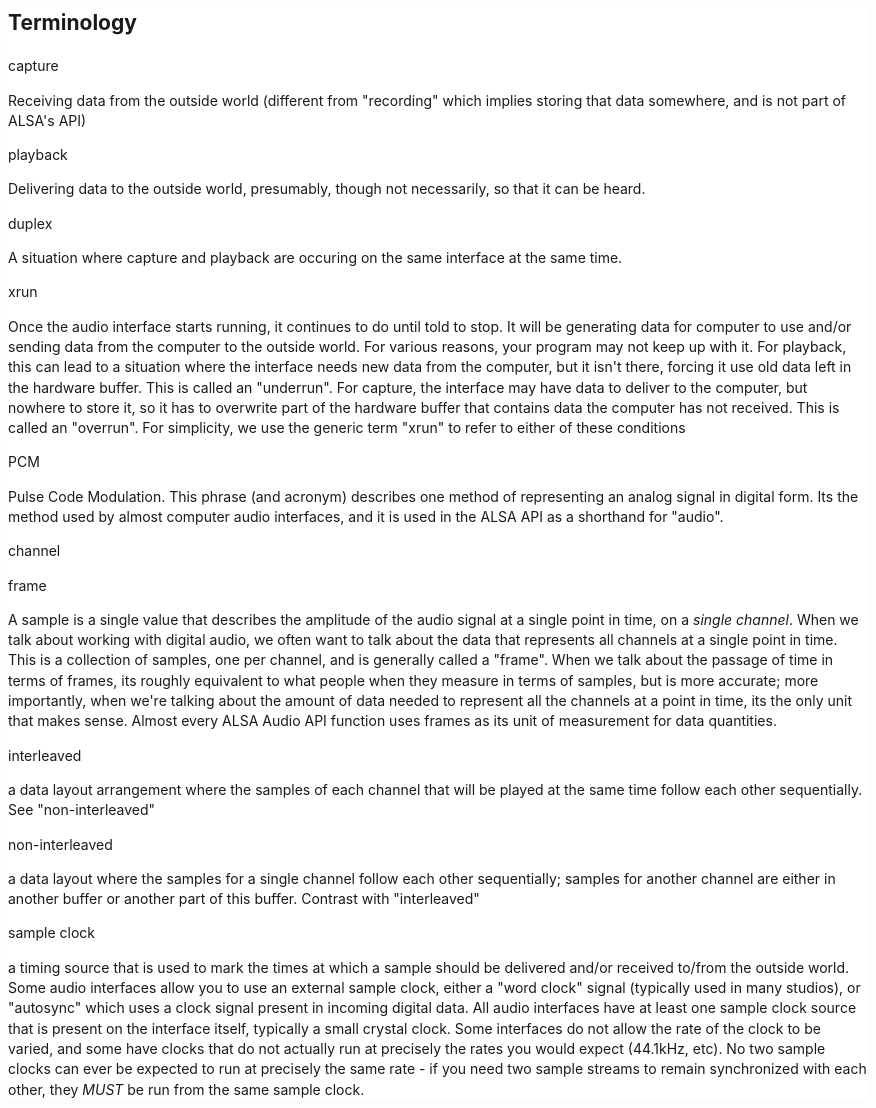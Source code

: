 ## Terminology

capture

Receiving data from the outside world (different from "recording" which implies storing that data somewhere, and is not part of ALSA's API)

playback

Delivering data to the outside world, presumably, though not necessarily, so that it can be heard.

duplex

A situation where capture and playback are occuring on the same interface at the same time.

xrun

Once the audio interface starts running, it continues to do until told to stop. It will be generating data for computer to use and/or sending data from the computer to the outside world. For various reasons, your program may not keep up with it. For playback, this can lead to a situation where the interface needs new data from the computer, but it isn't there, forcing it use old data left in the hardware buffer. This is called an "underrun". For capture, the interface may have data to deliver to the computer, but nowhere to store it, so it has to overwrite part of the hardware buffer that contains data the computer has not received. This is called an "overrun". For simplicity, we use the generic term "xrun" to refer to either of these conditions

PCM

Pulse Code Modulation. This phrase (and acronym) describes one method of representing an analog signal in digital form. Its the method used by almost computer audio interfaces, and it is used in the ALSA API as a shorthand for "audio".

channel

frame

A sample is a single value that describes the amplitude of the audio signal at a single point in time, on a _single channel_. When we talk about working with digital audio, we often want to talk about the data that represents all channels at a single point in time. This is a collection of samples, one per channel, and is generally called a "frame". When we talk about the passage of time in terms of frames, its roughly equivalent to what people when they measure in terms of samples, but is more accurate; more importantly, when we're talking about the amount of data needed to represent all the channels at a point in time, its the only unit that makes sense. Almost every ALSA Audio API function uses frames as its unit of measurement for data quantities.

interleaved

a data layout arrangement where the samples of each channel that will be played at the same time follow each other sequentially. See "non-interleaved"

non-interleaved

a data layout where the samples for a single channel follow each other sequentially; samples for another channel are either in another buffer or another part of this buffer. Contrast with "interleaved"

sample clock

a timing source that is used to mark the times at which a sample should be delivered and/or received to/from the outside world. Some audio interfaces allow you to use an external sample clock, either a "word clock" signal (typically used in many studios), or "autosync" which uses a clock signal present in incoming digital data. All audio interfaces have at least one sample clock source that is present on the interface itself, typically a small crystal clock. Some interfaces do not allow the rate of the clock to be varied, and some have clocks that do not actually run at precisely the rates you would expect (44.1kHz, etc). No two sample clocks can ever be expected to run at precisely the same rate - if you need two sample streams to remain synchronized with each other, they _MUST_ be run from the same sample clock.
